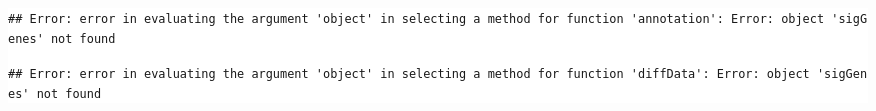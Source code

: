 ```
## Error: error in evaluating the argument 'object' in selecting a method for function 'annotation': Error: object 'sigGenes' not found
```

```
## Error: error in evaluating the argument 'object' in selecting a method for function 'diffData': Error: object 'sigGenes' not found
```


